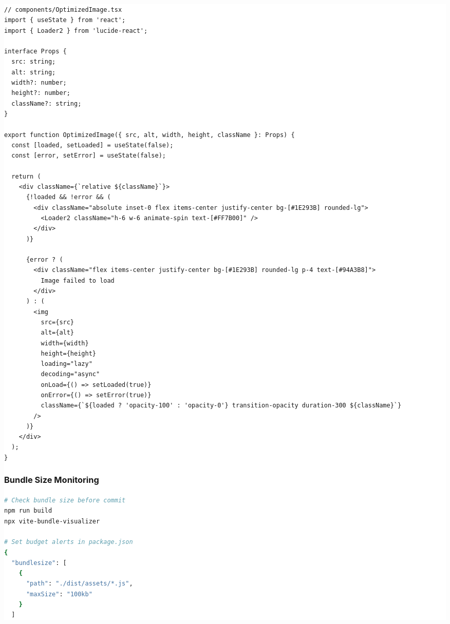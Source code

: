 ```tsx
// components/OptimizedImage.tsx
import { useState } from 'react';
import { Loader2 } from 'lucide-react';

interface Props {
  src: string;
  alt: string;
  width?: number;
  height?: number;
  className?: string;
}

export function OptimizedImage({ src, alt, width, height, className }: Props) {
  const [loaded, setLoaded] = useState(false);
  const [error, setError] = useState(false);

  return (
    <div className={`relative ${className}`}>
      {!loaded && !error && (
        <div className="absolute inset-0 flex items-center justify-center bg-[#1E293B] rounded-lg">
          <Loader2 className="h-6 w-6 animate-spin text-[#FF7B00]" />
        </div>
      )}
      
      {error ? (
        <div className="flex items-center justify-center bg-[#1E293B] rounded-lg p-4 text-[#94A3B8]">
          Image failed to load
        </div>
      ) : (
        <img
          src={src}
          alt={alt}
          width={width}
          height={height}
          loading="lazy"
          decoding="async"
          onLoad={() => setLoaded(true)}
          onError={() => setError(true)}
          className={`${loaded ? 'opacity-100' : 'opacity-0'} transition-opacity duration-300 ${className}`}
        />
      )}
    </div>
  );
}
```

### Bundle Size Monitoring

```bash
# Check bundle size before commit
npm run build
npx vite-bundle-visualizer

# Set budget alerts in package.json
{
  "bundlesize": [
    {
      "path": "./dist/assets/*.js",
      "maxSize": "100kb"
    }
  ]
```